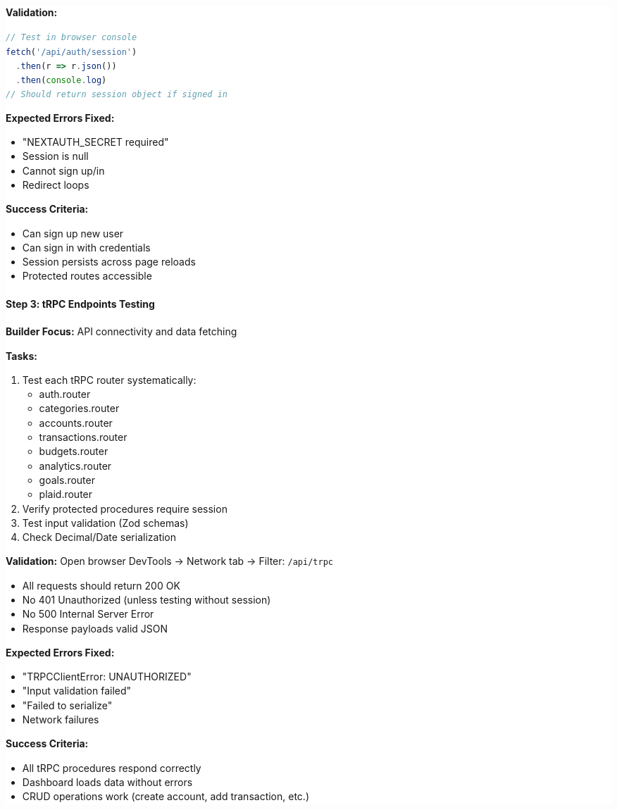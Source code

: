 **Validation:**
```typescript
// Test in browser console
fetch('/api/auth/session')
  .then(r => r.json())
  .then(console.log)
// Should return session object if signed in
```

**Expected Errors Fixed:**
- "NEXTAUTH_SECRET required"
- Session is null
- Cannot sign up/in
- Redirect loops

**Success Criteria:**
- Can sign up new user
- Can sign in with credentials
- Session persists across page reloads
- Protected routes accessible

#### Step 3: tRPC Endpoints Testing

**Builder Focus:** API connectivity and data fetching

**Tasks:**
1. Test each tRPC router systematically:
   - auth.router
   - categories.router
   - accounts.router
   - transactions.router
   - budgets.router
   - analytics.router
   - goals.router
   - plaid.router
2. Verify protected procedures require session
3. Test input validation (Zod schemas)
4. Check Decimal/Date serialization

**Validation:**
Open browser DevTools → Network tab → Filter: `/api/trpc`
- All requests should return 200 OK
- No 401 Unauthorized (unless testing without session)
- No 500 Internal Server Error
- Response payloads valid JSON

**Expected Errors Fixed:**
- "TRPCClientError: UNAUTHORIZED"
- "Input validation failed"
- "Failed to serialize"
- Network failures

**Success Criteria:**
- All tRPC procedures respond correctly
- Dashboard loads data without errors
- CRUD operations work (create account, add transaction, etc.)
